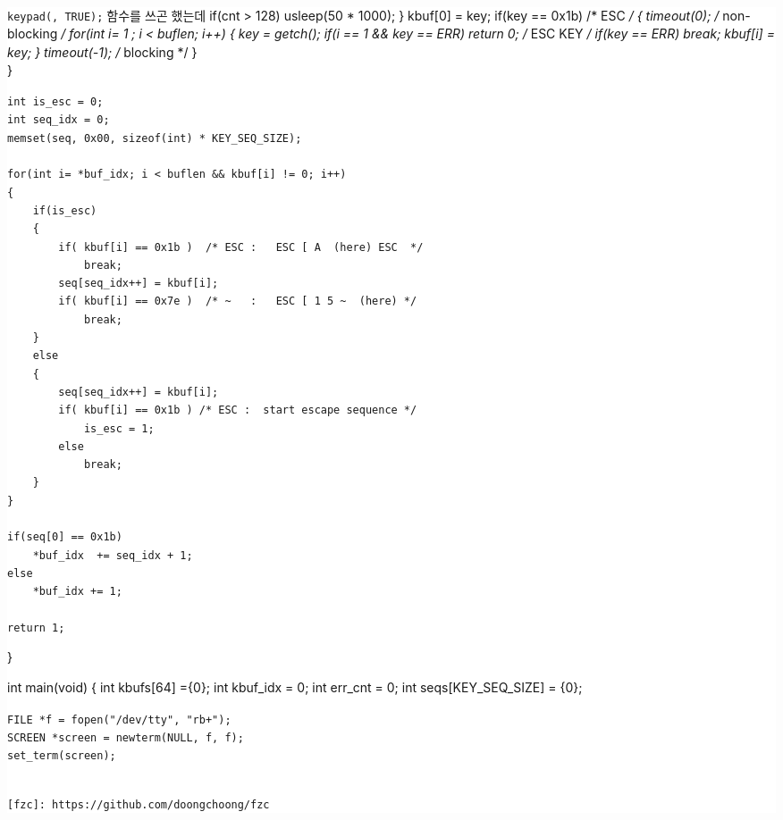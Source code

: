 ```keypad(, TRUE);``` 함수를 쓰곤 했는데 
            if(cnt > 128)
                usleep(50 * 1000);
        }
        kbuf[0] = key;
        if(key == 0x1b) /* ESC */
        {
            timeout(0); /* non-blocking */
            for(int i= 1 ; i < buflen; i++)
            {
                key = getch();
                if(i == 1 && key == ERR)
                    return 0; /* ESC KEY */
                if(key == ERR)
                    break;
                kbuf[i] = key;
            }
            timeout(-1); /* blocking */
        }		
    }

    int is_esc = 0;
    int seq_idx = 0;
    memset(seq, 0x00, sizeof(int) * KEY_SEQ_SIZE);

    for(int i= *buf_idx; i < buflen && kbuf[i] != 0; i++)
    {
        if(is_esc)
        {
            if( kbuf[i] == 0x1b )  /* ESC :   ESC [ A  (here) ESC  */
                break;
            seq[seq_idx++] = kbuf[i];
            if( kbuf[i] == 0x7e )  /* ~   :   ESC [ 1 5 ~  (here) */
                break;
        }
        else
        {
            seq[seq_idx++] = kbuf[i];
            if( kbuf[i] == 0x1b ) /* ESC :  start escape sequence */
                is_esc = 1;
            else
                break;
        }
    }
	
	if(seq[0] == 0x1b)
		*buf_idx  += seq_idx + 1;
	else
		*buf_idx += 1;
    
    return 1;
}


int main(void)
{
	int kbufs[64] ={0};
	int kbuf_idx = 0;
	int err_cnt = 0;
	int seqs[KEY_SEQ_SIZE] = {0};

	FILE *f = fopen("/dev/tty", "rb+");
	SCREEN *screen = newterm(NULL, f, f);
	set_term(screen);
```

[fzc]: https://github.com/doongchoong/fzc